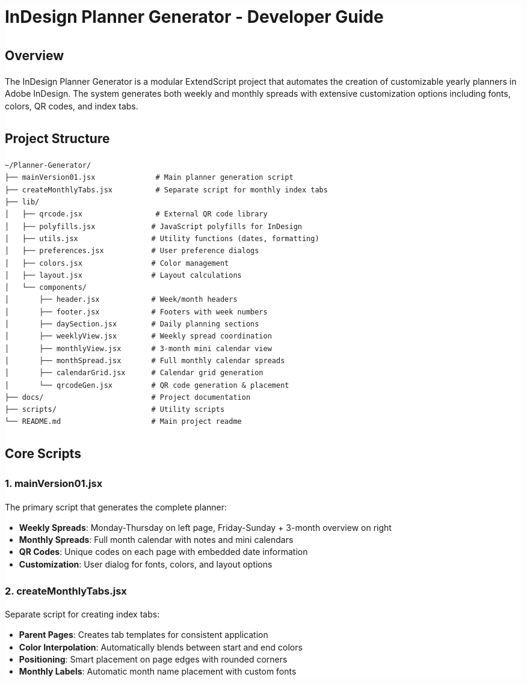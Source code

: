 # InDesign Planner Generator - Developer Guide

## Overview

The InDesign Planner Generator is a modular ExtendScript project that automates the creation of customizable yearly planners in Adobe InDesign. The system generates both weekly and monthly spreads with extensive customization options including fonts, colors, QR codes, and index tabs.

## Project Structure

```
~/Planner-Generator/
├── mainVersion01.jsx              # Main planner generation script
├── createMonthlyTabs.jsx          # Separate script for monthly index tabs
├── lib/
│   ├── qrcode.jsx                 # External QR code library
│   ├── polyfills.jsx             # JavaScript polyfills for InDesign
│   ├── utils.jsx                 # Utility functions (dates, formatting)
│   ├── preferences.jsx           # User preference dialogs
│   ├── colors.jsx                # Color management
│   ├── layout.jsx                # Layout calculations
│   └── components/
│       ├── header.jsx            # Week/month headers
│       ├── footer.jsx            # Footers with week numbers
│       ├── daySection.jsx        # Daily planning sections
│       ├── weeklyView.jsx        # Weekly spread coordination
│       ├── monthlyView.jsx       # 3-month mini calendar view
│       ├── monthSpread.jsx       # Full monthly calendar spreads
│       ├── calendarGrid.jsx      # Calendar grid generation
│       └── qrcodeGen.jsx         # QR code generation & placement
├── docs/                         # Project documentation
├── scripts/                      # Utility scripts
└── README.md                     # Main project readme
```

## Core Scripts

### 1. mainVersion01.jsx
The primary script that generates the complete planner:
- **Weekly Spreads**: Monday-Thursday on left page, Friday-Sunday + 3-month overview on right
- **Monthly Spreads**: Full month calendar with notes and mini calendars
- **QR Codes**: Unique codes on each page with embedded date information
- **Customization**: User dialog for fonts, colors, and layout options

### 2. createMonthlyTabs.jsx
Separate script for creating index tabs:
- **Parent Pages**: Creates tab templates for consistent application
- **Color Interpolation**: Automatically blends between start and end colors
- **Positioning**: Smart placement on page edges with rounded corners
- **Monthly Labels**: Automatic month name placement with custom fonts
